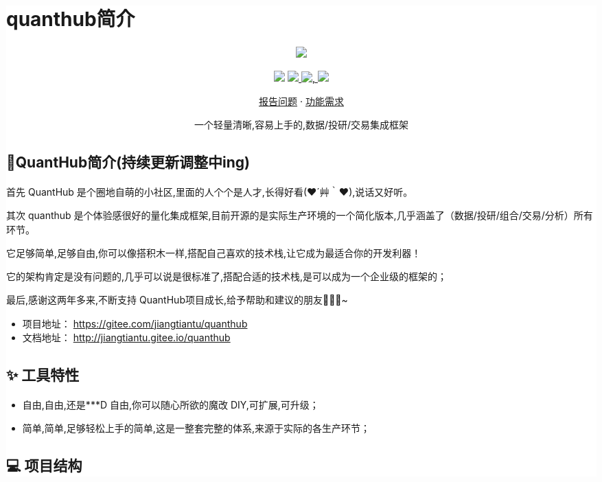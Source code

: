 # quanthub简介

<p>
<p align="center">
    <img src="https://s1.328888.xyz/2022/06/17/0LGiy.png">
</p>

<p align="center">
        <img src="https://img.shields.io/static/v1?style=flat-square&message=centos&color=E95420&logo=centos&logoColor=FFFFFF&label=">
    <a href="https://github.com/jiangtiantu/quanthub/issues">
        <img src="https://img.shields.io/github/issues/jiangtiantu/quanthub?style=flat-square&color=blue">
    </a>
    <a href="https://github.com/jiangtiantu/quanthub/pulls">
        <img src="https://img.shields.io/github/issues-pr/jiangtiantu/quanthub?style=flat-square&color=brightgreen" alt=",">
    </a>
    <a href="https://github.com/jiangtiantu/quanthub/blob/main/LICENSE">
        <img src="https://img.shields.io/github/license/jiangtiantu/quanthub?&style=flat-square">
    </a>
</p>

<p align="center">
    <a href="https://github.com/jiangtiantu/quanthub/issues">报告问题</a>
    ·
    <a href="https://github.com/jiangtiantu/quanthub/issues">功能需求</a>
</p>

<p align="center">一个轻量清晰,容易上手的,数据/投研/交易集成框架</p>

## 🐼**QuantHub简介(持续更新调整中ing)**

首先 QuantHub 是个圈地自萌的小社区,里面的人个个是人才,长得好看(❤´艸｀❤),说话又好听。

其次 quanthub 是个体验感很好的量化集成框架,目前开源的是实际生产环境的一个简化版本,几乎涵盖了（数据/投研/组合/交易/分析）所有环节。

它足够简单,足够自由,你可以像搭积木一样,搭配自己喜欢的技术栈,让它成为最适合你的开发利器！

它的架构肯定是没有问题的,几乎可以说是很标准了,搭配合适的技术栈,是可以成为一个企业级的框架的；

最后,感谢这两年多来,不断支持 QuantHub项目成长,给予帮助和建议的朋友🍑🍑🍑~

- 项目地址： https://gitee.com/jiangtiantu/quanthub
- 文档地址： http://jiangtiantu.gitee.io/quanthub

## ✨ 工具特性

- 自由,自由,还是\*\*\*D 自由,你可以随心所欲的魔改 DIY,可扩展,可升级；

- 简单,简单,足够轻松上手的简单,这是一整套完整的体系,来源于实际的各生产环节；

## 💻 项目结构
